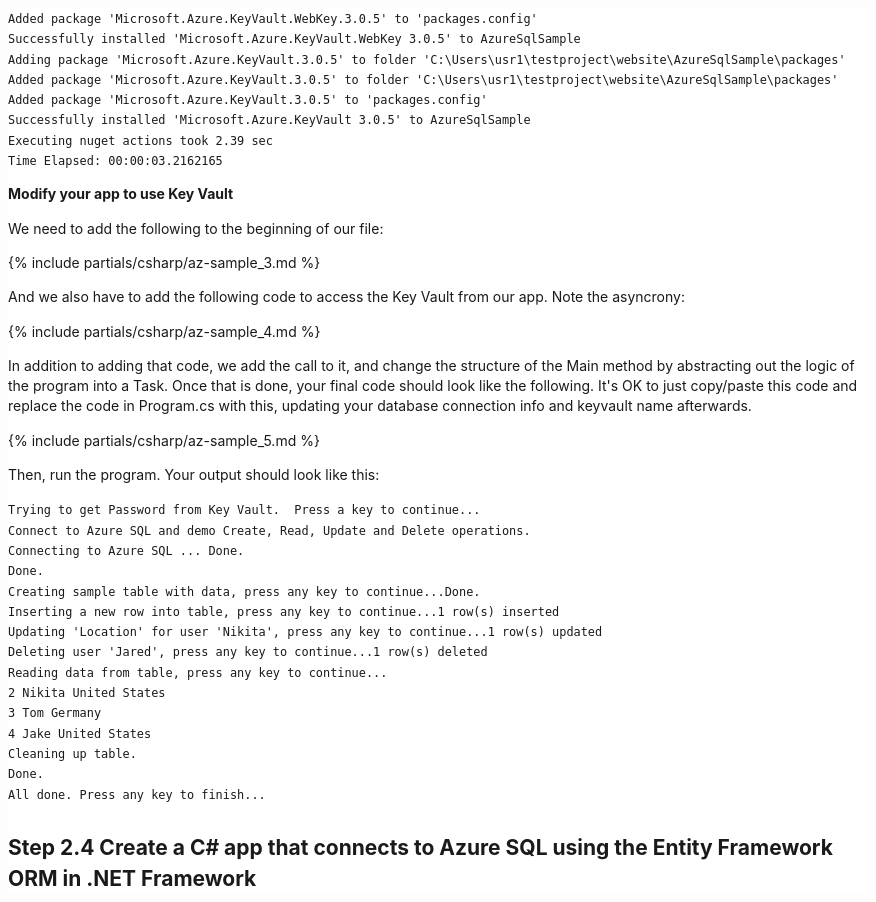 ```results
Added package 'Microsoft.Azure.KeyVault.WebKey.3.0.5' to 'packages.config'
Successfully installed 'Microsoft.Azure.KeyVault.WebKey 3.0.5' to AzureSqlSample
Adding package 'Microsoft.Azure.KeyVault.3.0.5' to folder 'C:\Users\usr1\testproject\website\AzureSqlSample\packages'
Added package 'Microsoft.Azure.KeyVault.3.0.5' to folder 'C:\Users\usr1\testproject\website\AzureSqlSample\packages'
Added package 'Microsoft.Azure.KeyVault.3.0.5' to 'packages.config'
Successfully installed 'Microsoft.Azure.KeyVault 3.0.5' to AzureSqlSample
Executing nuget actions took 2.39 sec
Time Elapsed: 00:00:03.2162165

```

**Modify your app to use Key Vault**

We need to add the following to the beginning of our file:

{% include partials/csharp/az-sample_3.md %}

And we also have to add the following code to access the Key Vault from our app.  Note the asyncrony:

{% include partials/csharp/az-sample_4.md %} 

In addition to adding that code, we add the call to it, and change the structure of the Main method by abstracting out the logic of the program into a Task.
Once that is done, your final code should look like the following. It's OK to just copy/paste this code and replace the code in Program.cs with this, updating your database connection info and keyvault name afterwards.

{% include partials/csharp/az-sample_5.md %}

Then, run the program.  Your output should look like this:

```results
Trying to get Password from Key Vault.  Press a key to continue...
Connect to Azure SQL and demo Create, Read, Update and Delete operations.
Connecting to Azure SQL ... Done.
Done.
Creating sample table with data, press any key to continue...Done.
Inserting a new row into table, press any key to continue...1 row(s) inserted
Updating 'Location' for user 'Nikita', press any key to continue...1 row(s) updated
Deleting user 'Jared', press any key to continue...1 row(s) deleted
Reading data from table, press any key to continue...
2 Nikita United States
3 Tom Germany
4 Jake United States
Cleaning up table.
Done.
All done. Press any key to finish...
```

## Step 2.4 Create a C# app that connects to Azure SQL using the Entity Framework ORM in .NET Framework
